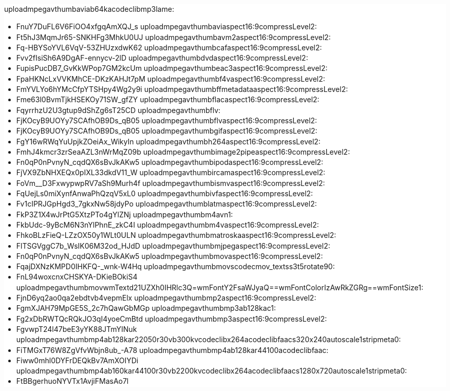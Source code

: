 uploadmpegavthumbaviab64kacodeclibmp3lame:
- FnuY7DuFL6V6FiOO4xfgqAmXQJ_s
uploadmpegavthumbaviaspect16:9compressLevel2:
- Ft5hJ3MqmJr65-SNKHFg3MhkU0UJ
uploadmpegavthumbavm2aspect16:9compressLevel2:
- Fq-HBYSoYVL6VqV-53ZHUzxdwK62
uploadmpegavthumbcafaspect16:9compressLevel2:
- Fvv2fIsiSh6A9DgAF-ennycv-2lD
uploadmpegavthumbdvdaspect16:9compressLevel2:
- FupisPucDB7_GvKkWPop7GM2kcUm
uploadmpegavthumbeac3aspect16:9compressLevel2:
- FpaHKNcLxVVKMhCE-DKzKAHJt7pM
uploadmpegavthumbf4vaspect16:9compressLevel2:
- FmYVLYo6hYMcCfpYTSHpy4Wg2y9i
uploadmpegavthumbffmetadataaspect16:9compressLevel2:
- Fme63l0BvmTjkHSEKOy71SW_gfZY
uploadmpegavthumbflacaspect16:9compressLevel2:
- FqyrrhzU2U3gtup9dShZg6sT25CD
uploadmpegavthumbflv:
- FjKOcyB9UOYy7SCAfhOB9Ds_qB05
uploadmpegavthumbflvaspect16:9compressLevel2:
- FjKOcyB9UOYy7SCAfhOB9Ds_qB05
uploadmpegavthumbgifaspect16:9compressLevel2:
- FgY16wRWqYuUpjkZOeiAx_WikyIn
uploadmpegavthumbh264aspect16:9compressLevel2:
- FmhJ4kmcr3zrSeaAZL3nWrMqZ09b
uploadmpegavthumbimage2pipeaspect16:9compressLevel2:
- Fn0qP0nPvnyN_cqdQX6sBvJkAKw5
uploadmpegavthumbipodaspect16:9compressLevel2:
- FjVX9ZbNHXEQx0pIXL33dkdV11_W
uploadmpegavthumbircamaspect16:9compressLevel2:
- FoVm__D3FxwypwpRV7aSh9Murh4f
uploadmpegavthumbismvaspect16:9compressLevel2:
- FqUejLs0miXynfAnwaPhQzqV5xL0
uploadmpegavthumbivfaspect16:9compressLevel2:
- Fv1cIPRJGpHgd3_7gkxNw58jdyPo
uploadmpegavthumblatmaspect16:9compressLevel2:
- FkP3Z1X4wJrPtG5XtzPTo4gYlZNj
uploadmpegavthumbm4avn1:
- FkbUdc-9yBcM6N3nYlPhnE_zkC4I
uploadmpegavthumbm4vaspect16:9compressLevel2:
- FhkoBLzFieQ-LZzOX50y1WLt0ULN
uploadmpegavthumbmatroskaaspect16:9compressLevel2:
- FlTSGVggC7b_WsIK06M32od_HJdD
uploadmpegavthumbmjpegaspect16:9compressLevel2:
- Fn0qP0nPvnyN_cqdQX6sBvJkAKw5
uploadmpegavthumbmovaspect16:9compressLevel2:
- FqajDXNzKMPD0IHKFQ-_wnk-W4Hq
uploadmpegavthumbmovscodecmov_textss3t5rotate90:
- FnL94woxcnxCHSKYA-DKieBOkiS4
uploadmpegavthumbmovwmTextd21UZXh0IHRlc3Q=wmFontY2FsaWJyaQ==wmFontColorIzAwRkZGRg==wmFontSize1:
- FjnD6yq2ao0qa2ebdtvb4vepmElx
uploadmpegavthumbmp2aspect16:9compressLevel2:
- FgmXJAH79MpGE5S_2c7hQawGbMGp
uploadmpegavthumbmp3ab128kac1:
- Fg2xDbRWTQcRQkJO3qI4yoeCmBtd
uploadmpegavthumbmp3aspect16:9compressLevel2:
- FgvwpT24l47beE3yYK88JTmYINuk
uploadmpegavthumbmp4ab128kar22050r30vb300kvcodeclibx264acodeclibfaacs320x240autoscale1stripmeta0:
- FiTMGxT76W8ZgVfvWbjn8ub_-A78
uploadmpegavthumbmp4ab128kar44100acodeclibfaac:
- Fiww0mhl0DYFrDEQkBv7AmXOIYDi
uploadmpegavthumbmp4ab160kar44100r30vb2200kvcodeclibx264acodeclibfaacs1280x720autoscale1stripmeta0:
- FtBBgerhuoNYVTx1AvjiFMasAo7l